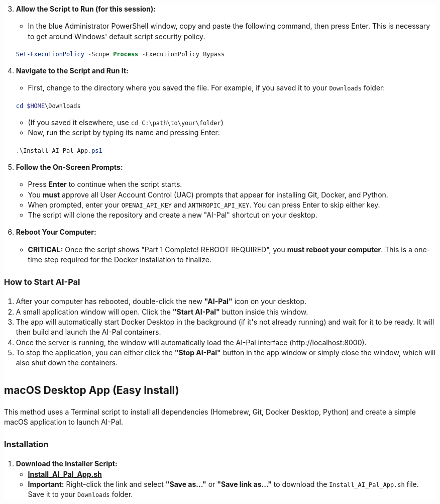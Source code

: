 3.  **Allow the Script to Run (for this session):**
    * In the blue Administrator PowerShell window, copy and paste the following command, then press Enter. This is necessary to get around Windows' default script security policy.
    ```powershell
    Set-ExecutionPolicy -Scope Process -ExecutionPolicy Bypass
    ```

4.  **Navigate to the Script and Run It:**
    * First, change to the directory where you saved the file. For example, if you saved it to your `Downloads` folder:
    ```powershell
    cd $HOME\Downloads
    ```
    * (If you saved it elsewhere, use `cd C:\path\to\your\folder`)
    * Now, run the script by typing its name and pressing Enter:
    ```powershell
    .\Install_AI_Pal_App.ps1
    ```

5.  **Follow the On-Screen Prompts:**
    * Press **Enter** to continue when the script starts.
    * You **must** approve all User Account Control (UAC) prompts that appear for installing Git, Docker, and Python.
    * When prompted, enter your `OPENAI_API_KEY` and `ANTHROPIC_API_KEY`. You can press Enter to skip either key.
    * The script will clone the repository and create a new "AI-Pal" shortcut on your desktop.

6.  **Reboot Your Computer:**
    * **CRITICAL:** Once the script shows "Part 1 Complete! REBOOT REQUIRED", you **must reboot your computer**. This is a one-time step required for the Docker installation to finalize.

### How to Start AI-Pal

1.  After your computer has rebooted, double-click the new **"AI-Pal"** icon on your desktop.
2.  A small application window will open. Click the **"Start AI-Pal"** button inside this window.
3.  The app will automatically start Docker Desktop in the background (if it's not already running) and wait for it to be ready. It will then build and launch the AI-Pal containers.
4.  Once the server is running, the window will automatically load the AI-Pal interface (http://localhost:8000).
5.  To stop the application, you can either click the **"Stop AI-Pal"** button in the app window or simply close the window, which will also shut down the containers.
   
## macOS Desktop App (Easy Install)

This method uses a Terminal script to install all dependencies (Homebrew, Git, Docker Desktop, Python) and create a simple macOS application to launch AI-Pal.

### Installation

1.  **Download the Installer Script:**
    * **[Install_AI_Pal_App.sh](https://raw.githubusercontent.com/caseymrobbins/ai-pal/refs/heads/main/Install_AI_Pal_App.sh)**
    * **Important:** Right-click the link and select **"Save as..."** or **"Save link as..."** to download the `Install_AI_Pal_App.sh` file. Save it to your `Downloads` folder.
